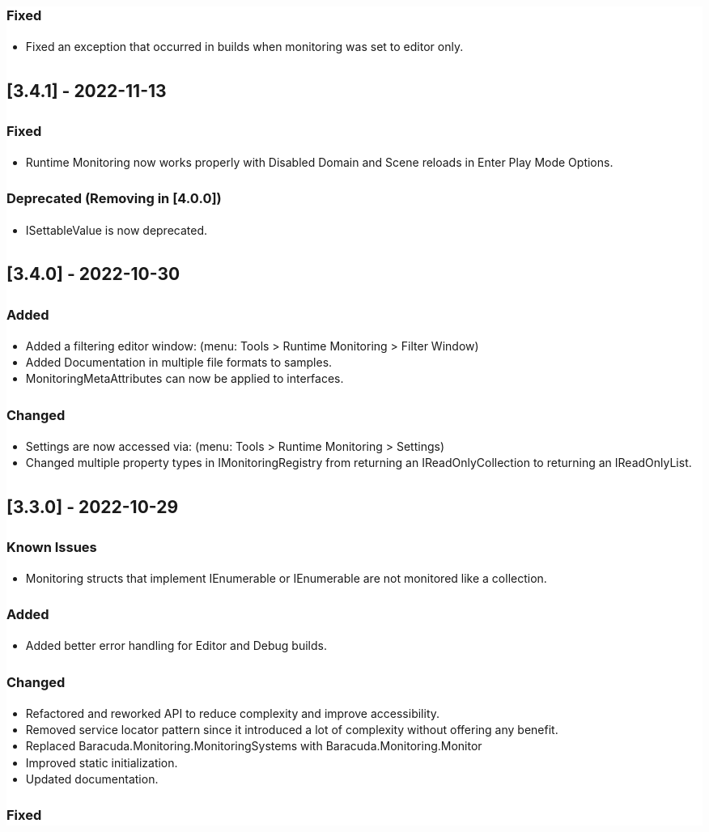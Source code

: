 ### Fixed

- Fixed an exception that occurred in builds when monitoring was set to editor only.

## [3.4.1] - 2022-11-13

### Fixed

- Runtime Monitoring now works properly with Disabled Domain and Scene reloads in Enter Play Mode Options.

### Deprecated (Removing in [4.0.0])

- ISettableValue is now deprecated.

## [3.4.0] - 2022-10-30

### Added

- Added a filtering editor window: (menu: Tools > Runtime Monitoring > Filter Window)
- Added Documentation in multiple file formats to samples.
- MonitoringMetaAttributes can now be applied to interfaces.

### Changed

- Settings are now accessed via: (menu: Tools > Runtime Monitoring > Settings)
- Changed multiple property types in IMonitoringRegistry from returning an IReadOnlyCollection to returning an
  IReadOnlyList.

## [3.3.0] - 2022-10-29

### Known Issues

- Monitoring structs that implement IEnumerable or IEnumerable<T> are not monitored like a collection.

### Added

- Added better error handling for Editor and Debug builds.

### Changed

- Refactored and reworked API to reduce complexity and improve accessibility.
- Removed service locator pattern since it introduced a lot of complexity without offering any benefit.
- Replaced Baracuda.Monitoring.MonitoringSystems with Baracuda.Monitoring.Monitor
- Improved static initialization.
- Updated documentation.

### Fixed
